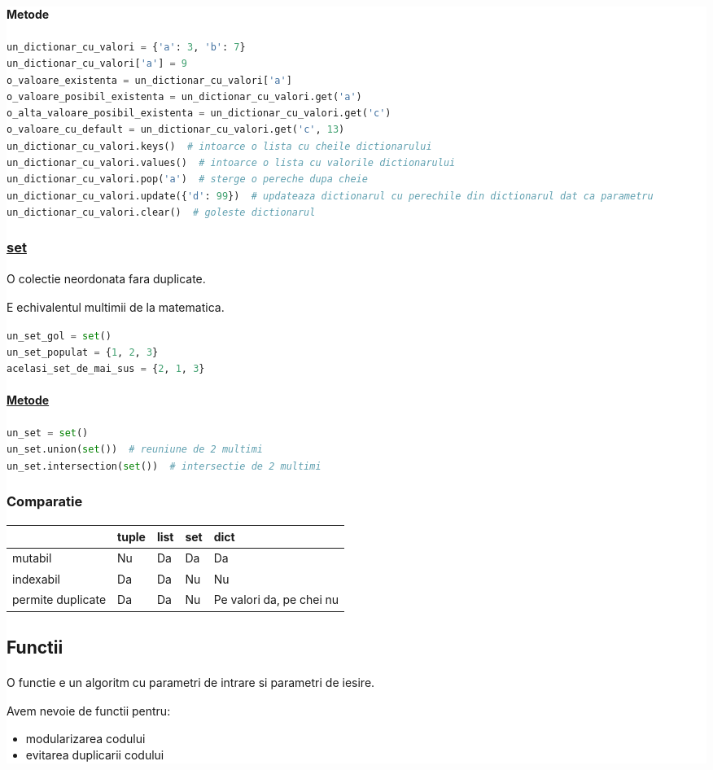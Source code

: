 #### Metode

```python
un_dictionar_cu_valori = {'a': 3, 'b': 7}
un_dictionar_cu_valori['a'] = 9
o_valoare_existenta = un_dictionar_cu_valori['a']
o_valoare_posibil_existenta = un_dictionar_cu_valori.get('a')
o_alta_valoare_posibil_existenta = un_dictionar_cu_valori.get('c')
o_valoare_cu_default = un_dictionar_cu_valori.get('c', 13)
un_dictionar_cu_valori.keys()  # intoarce o lista cu cheile dictionarului
un_dictionar_cu_valori.values()  # intoarce o lista cu valorile dictionarului
un_dictionar_cu_valori.pop('a')  # sterge o pereche dupa cheie
un_dictionar_cu_valori.update({'d': 99})  # updateaza dictionarul cu perechile din dictionarul dat ca parametru
un_dictionar_cu_valori.clear()  # goleste dictionarul
```

### [set](https://docs.python.org/3/tutorial/datastructures.html#sets)

O colectie neordonata fara duplicate.

E echivalentul multimii de la matematica.

```python
un_set_gol = set()
un_set_populat = {1, 2, 3}
acelasi_set_de_mai_sus = {2, 1, 3}
```

#### [Metode]()

```python
un_set = set()
un_set.union(set())  # reuniune de 2 multimi
un_set.intersection(set())  # intersectie de 2 multimi
```

### Comparatie

|                   | tuple | list | set | dict                     |
|:------------------|:------|:-----|:----|:-------------------------|
| mutabil           | Nu    | Da   | Da  | Da                       |
| indexabil         | Da    | Da   | Nu  | Nu                       |
| permite duplicate | Da    | Da   | Nu  | Pe valori da, pe chei nu |

## Functii

O functie e un algoritm cu parametri de intrare si parametri de iesire.

Avem nevoie de functii pentru:

- modularizarea codului
- evitarea duplicarii codului


[//]: # (![model functionare stack]&#40;https://www.softwaretestinghelp.com/wp-content/qa/uploads/2019/06/pictorial-representation-of-stack.png&#41;)